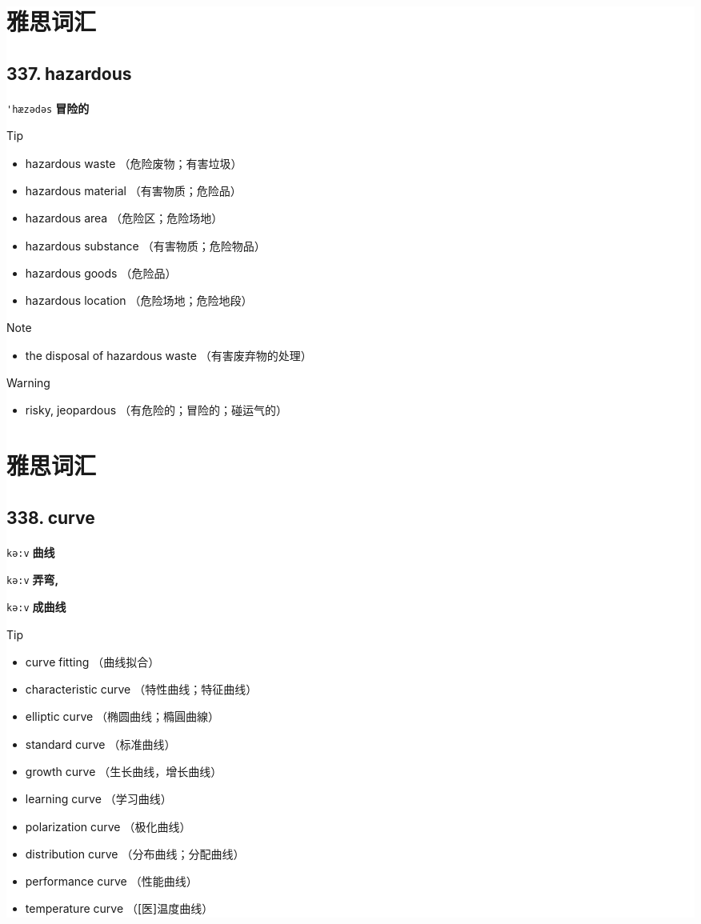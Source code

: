 # 雅思词汇

## 337. hazardous

`'hæzədəs`  **冒险的**

> [!TIP]
>
> - hazardous waste （危险废物；有害垃圾）
>
> - hazardous material （有害物质；危险品）
>
> - hazardous area （危险区；危险场地）
>
> - hazardous substance （有害物质；危险物品）
>
> - hazardous goods （危险品）
>
> - hazardous location （危险场地；危险地段）
>

> [!NOTE]
>
> - the disposal of hazardous waste （有害废弃物的处理）
>

> [!WARNING]
>
> - risky, jeopardous （有危险的；冒险的；碰运气的）
>

# 雅思词汇

## 338. curve

`kə:v`  **曲线**

`kə:v`  **弄弯,**

`kə:v`  **成曲线**

> [!TIP]
>
> - curve fitting （曲线拟合）
>
> - characteristic curve （特性曲线；特征曲线）
>
> - elliptic curve （椭圆曲线；橢圓曲線）
>
> - standard curve （标准曲线）
>
> - growth curve （生长曲线，增长曲线）
>
> - learning curve （学习曲线）
>
> - polarization curve （极化曲线）
>
> - distribution curve （分布曲线；分配曲线）
>
> - performance curve （性能曲线）
>
> - temperature curve （[医]温度曲线）
>